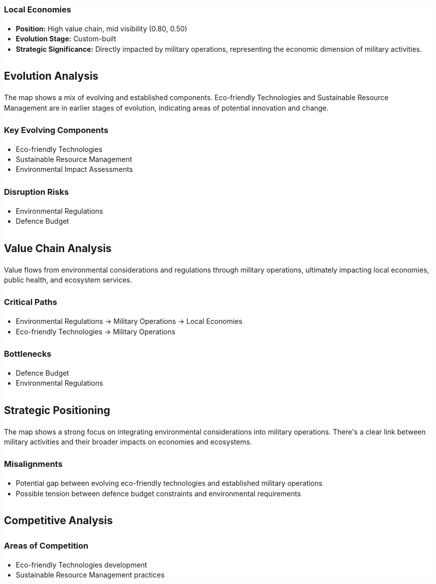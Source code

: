 ### Local Economies

- **Position:** High value chain, mid visibility (0.80, 0.50)
- **Evolution Stage:** Custom-built
- **Strategic Significance:** Directly impacted by military operations, representing the economic dimension of military activities.

## Evolution Analysis

The map shows a mix of evolving and established components. Eco-friendly Technologies and Sustainable Resource Management are in earlier stages of evolution, indicating areas of potential innovation and change.

### Key Evolving Components
- Eco-friendly Technologies
- Sustainable Resource Management
- Environmental Impact Assessments

### Disruption Risks
- Environmental Regulations
- Defence Budget

## Value Chain Analysis

Value flows from environmental considerations and regulations through military operations, ultimately impacting local economies, public health, and ecosystem services.

### Critical Paths
- Environmental Regulations -> Military Operations -> Local Economies
- Eco-friendly Technologies -> Military Operations

### Bottlenecks
- Defence Budget
- Environmental Regulations

## Strategic Positioning

The map shows a strong focus on integrating environmental considerations into military operations. There's a clear link between military activities and their broader impacts on economies and ecosystems.

### Misalignments
- Potential gap between evolving eco-friendly technologies and established military operations
- Possible tension between defence budget constraints and environmental requirements

## Competitive Analysis

### Areas of Competition
- Eco-friendly Technologies development
- Sustainable Resource Management practices
